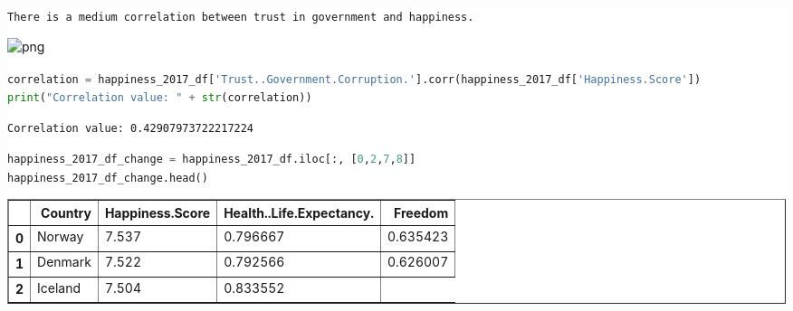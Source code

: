     
    There is a medium correlation between trust in government and happiness.
    


![png](output_20_1.png)



```python
correlation = happiness_2017_df['Trust..Government.Corruption.'].corr(happiness_2017_df['Happiness.Score'])
print("Correlation value: " + str(correlation))
```

    Correlation value: 0.42907973722217224
    


```python
happiness_2017_df_change = happiness_2017_df.iloc[:, [0,2,7,8]]
happiness_2017_df_change.head()
```




<div>
<style scoped>
    .dataframe tbody tr th:only-of-type {
        vertical-align: middle;
    }

    .dataframe tbody tr th {
        vertical-align: top;
    }

    .dataframe thead th {
        text-align: right;
    }
</style>
<table border="1" class="dataframe">
  <thead>
    <tr style="text-align: right;">
      <th></th>
      <th>Country</th>
      <th>Happiness.Score</th>
      <th>Health..Life.Expectancy.</th>
      <th>Freedom</th>
    </tr>
  </thead>
  <tbody>
    <tr>
      <th>0</th>
      <td>Norway</td>
      <td>7.537</td>
      <td>0.796667</td>
      <td>0.635423</td>
    </tr>
    <tr>
      <th>1</th>
      <td>Denmark</td>
      <td>7.522</td>
      <td>0.792566</td>
      <td>0.626007</td>
    </tr>
    <tr>
      <th>2</th>
      <td>Iceland</td>
      <td>7.504</td>
      <td>0.833552</td>